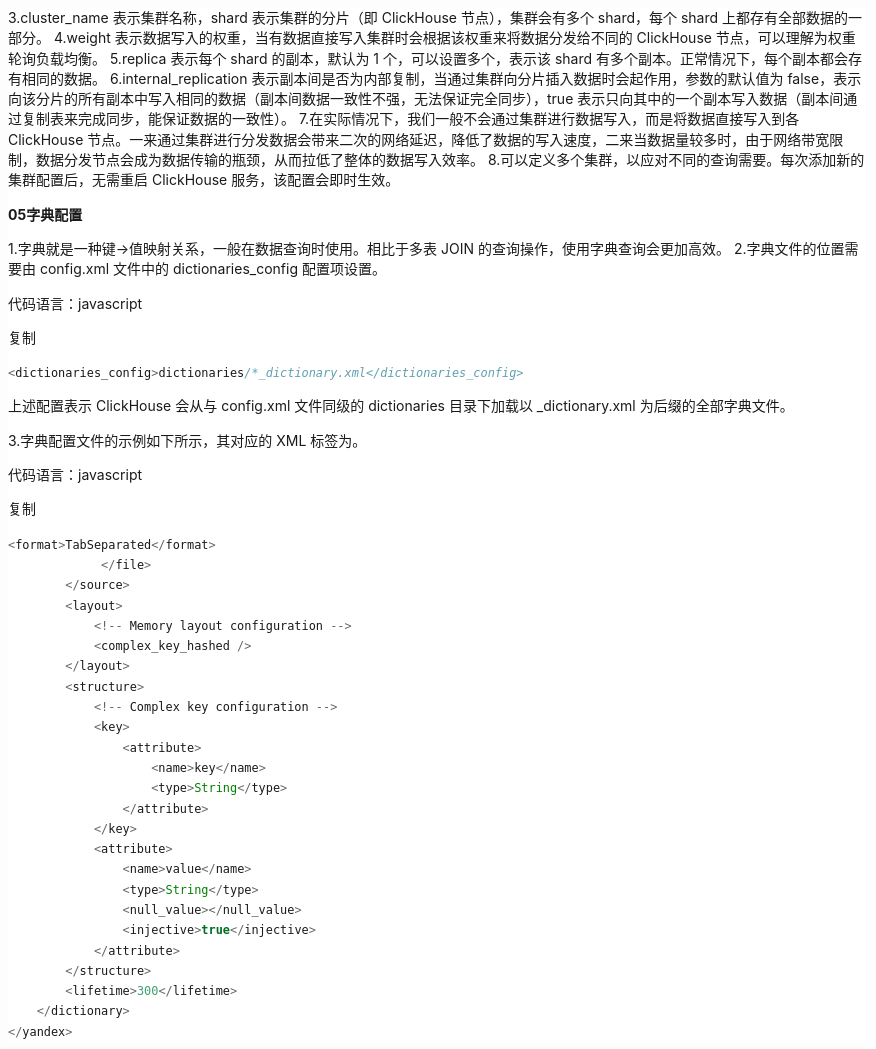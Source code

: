 
3.cluster_name 表示集群名称，shard 表示集群的分片（即 ClickHouse 节点），集群会有多个 shard，每个 shard 上都存有全部数据的一部分。 4.weight 表示数据写入的权重，当有数据直接写入集群时会根据该权重来将数据分发给不同的 ClickHouse 节点，可以理解为权重轮询负载均衡。 5.replica 表示每个 shard 的副本，默认为 1 个，可以设置多个，表示该 shard 有多个副本。正常情况下，每个副本都会存有相同的数据。 6.internal_replication 表示副本间是否为内部复制，当通过集群向分片插入数据时会起作用，参数的默认值为 false，表示向该分片的所有副本中写入相同的数据（副本间数据一致性不强，无法保证完全同步），true 表示只向其中的一个副本写入数据（副本间通过复制表来完成同步，能保证数据的一致性）。 7.在实际情况下，我们一般不会通过集群进行数据写入，而是将数据直接写入到各 ClickHouse 节点。一来通过集群进行分发数据会带来二次的网络延迟，降低了数据的写入速度，二来当数据量较多时，由于网络带宽限制，数据分发节点会成为数据传输的瓶颈，从而拉低了整体的数据写入效率。 8.可以定义多个集群，以应对不同的查询需要。每次添加新的集群配置后，无需重启 ClickHouse 服务，该配置会即时生效。

**05字典配置**

1.字典就是一种键->值映射关系，一般在数据查询时使用。相比于多表 JOIN 的查询操作，使用字典查询会更加高效。 2.字典文件的位置需要由 config.xml 文件中的 dictionaries_config 配置项设置。

代码语言：javascript

复制

```javascript
<dictionaries_config>dictionaries/*_dictionary.xml</dictionaries_config>
```

上述配置表示 ClickHouse 会从与 config.xml 文件同级的 dictionaries 目录下加载以 _dictionary.xml 为后缀的全部字典文件。

3.字典配置文件的示例如下所示，其对应的 XML 标签为。

代码语言：javascript

复制

```javascript
<format>TabSeparated</format>
             </file>
        </source>
        <layout>
            <!-- Memory layout configuration -->
            <complex_key_hashed />
        </layout>
        <structure>
            <!-- Complex key configuration -->
            <key>
                <attribute>
                    <name>key</name>
                    <type>String</type>
                </attribute>
            </key>
            <attribute>
                <name>value</name>
                <type>String</type>
                <null_value></null_value>
                <injective>true</injective>
            </attribute>
        </structure>
        <lifetime>300</lifetime>
    </dictionary>
</yandex>
```
